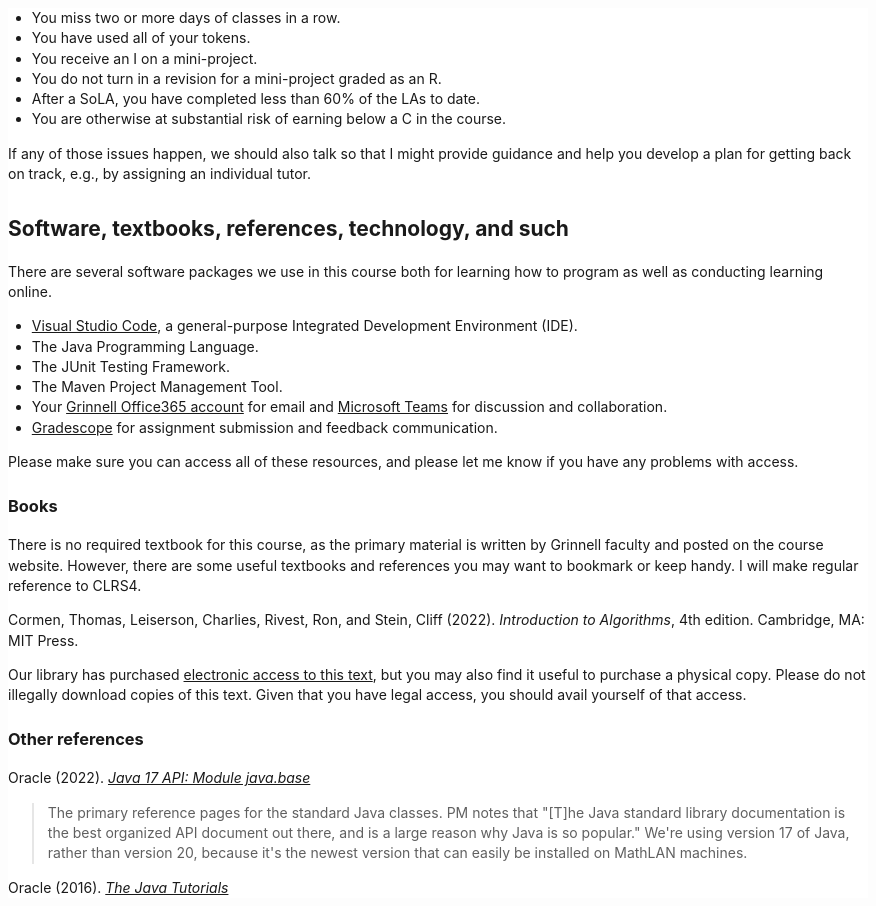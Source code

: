 * You miss two or more days of classes in a row.
* You have used all of your tokens.
* You receive an I on a mini-project.
* You do not turn in a revision for a mini-project graded as an R.
* After a SoLA, you have completed less than 60% of the LAs to date.
* You are otherwise at substantial risk of earning below a C in the course.

If any of those issues happen, we should also talk so that I might provide guidance and help you develop a plan for getting back on track, e.g., by assigning an individual tutor.

## Software, textbooks, references, technology, and such

There are several software packages we use in this course both for learning how to program as well as conducting learning online.

+ [Visual Studio Code](https://code.visualstudio.com), a general-purpose Integrated Development Environment (IDE).
+ The Java Programming Language.
+ The JUnit Testing Framework.
+ The Maven Project Management Tool.
+ Your [Grinnell Office365 account](https://office365.grinnell.edu) for email and [Microsoft Teams](https://teams.microsoft.com) for discussion and collaboration.
+ [Gradescope](https://gradescope.com) for assignment submission and feedback communication.

Please make sure you can access all of these resources, and please let me know if you have any problems with access.

### Books

There is no required textbook for this course, as the primary material is written by Grinnell faculty and posted on the course website.  However, there are some useful textbooks and references you may want to bookmark or keep handy.  I will make regular reference to CLRS4.

Cormen, Thomas, Leiserson, Charlies, Rivest, Ron, and Stein, Cliff (2022).  _Introduction to Algorithms_, 4th edition.  Cambridge, MA: MIT Press.

Our library has purchased [electronic access to this text](https://ebookcentral-proquest-com.grinnell.idm.oclc.org/lib/grinnell-ebooks/detail.action?docID=6925615), but you may also find it useful to purchase a physical copy.  Please do not illegally download copies of this text.  Given that you have legal access, you should avail yourself of that access.

### Other references

Oracle (2022).  [_Java 17 API: Module java.base_](https://docs.oracle.com/en/java/javase/17/docs/api/java.base/module-summary.html)

> The primary reference pages for the standard Java classes.  PM notes
  that "[T]he Java standard library documentation is the best organized
  API document out there, and is a large reason why Java is so
  popular."  We're using version 17 of Java, rather than version 20,
  because it's the newest version that can easily be installed on 
  MathLAN machines.

Oracle (2016).  [_The Java Tutorials_](https://docs.oracle.com/javase/tutorial/)

